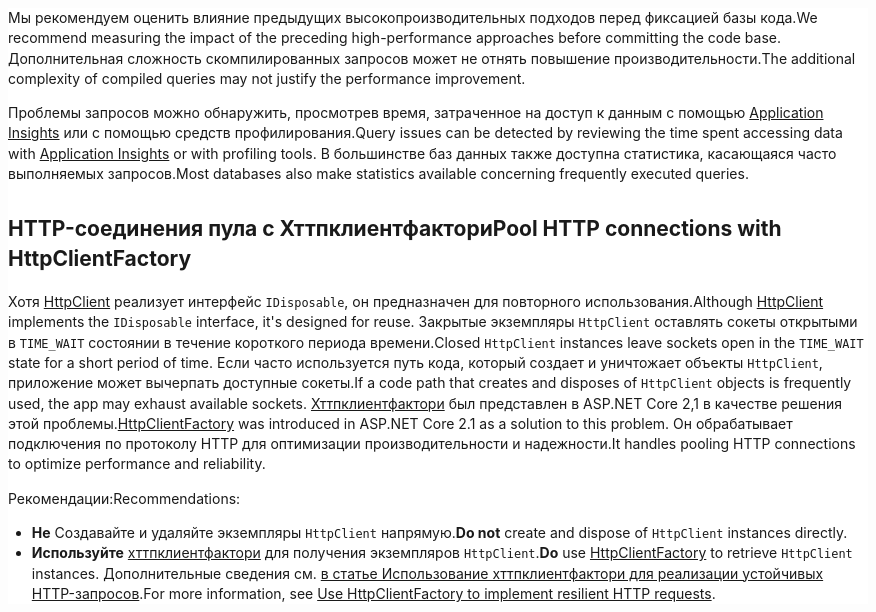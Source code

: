 <span data-ttu-id="8d52a-173">Мы рекомендуем оценить влияние предыдущих высокопроизводительных подходов перед фиксацией базы кода.</span><span class="sxs-lookup"><span data-stu-id="8d52a-173">We recommend measuring the impact of the preceding high-performance approaches before committing the code base.</span></span> <span data-ttu-id="8d52a-174">Дополнительная сложность скомпилированных запросов может не отнять повышение производительности.</span><span class="sxs-lookup"><span data-stu-id="8d52a-174">The additional complexity of compiled queries may not justify the performance improvement.</span></span>

<span data-ttu-id="8d52a-175">Проблемы запросов можно обнаружить, просмотрев время, затраченное на доступ к данным с помощью [Application Insights](/azure/application-insights/app-insights-overview) или с помощью средств профилирования.</span><span class="sxs-lookup"><span data-stu-id="8d52a-175">Query issues can be detected by reviewing the time spent accessing data with [Application Insights](/azure/application-insights/app-insights-overview) or with profiling tools.</span></span> <span data-ttu-id="8d52a-176">В большинстве баз данных также доступна статистика, касающаяся часто выполняемых запросов.</span><span class="sxs-lookup"><span data-stu-id="8d52a-176">Most databases also make statistics available concerning frequently executed queries.</span></span>

## <a name="pool-http-connections-with-httpclientfactory"></a><span data-ttu-id="8d52a-177">HTTP-соединения пула с Хттпклиентфактори</span><span class="sxs-lookup"><span data-stu-id="8d52a-177">Pool HTTP connections with HttpClientFactory</span></span>

<span data-ttu-id="8d52a-178">Хотя [HttpClient](/dotnet/api/system.net.http.httpclient) реализует интерфейс `IDisposable`, он предназначен для повторного использования.</span><span class="sxs-lookup"><span data-stu-id="8d52a-178">Although [HttpClient](/dotnet/api/system.net.http.httpclient) implements the `IDisposable` interface, it's designed for reuse.</span></span> <span data-ttu-id="8d52a-179">Закрытые экземпляры `HttpClient` оставлять сокеты открытыми в `TIME_WAIT` состоянии в течение короткого периода времени.</span><span class="sxs-lookup"><span data-stu-id="8d52a-179">Closed `HttpClient` instances leave sockets open in the `TIME_WAIT` state for a short period of time.</span></span> <span data-ttu-id="8d52a-180">Если часто используется путь кода, который создает и уничтожает объекты `HttpClient`, приложение может вычерпать доступные сокеты.</span><span class="sxs-lookup"><span data-stu-id="8d52a-180">If a code path that creates and disposes of `HttpClient` objects is frequently used, the app may exhaust available sockets.</span></span> <span data-ttu-id="8d52a-181">[Хттпклиентфактори](/dotnet/standard/microservices-architecture/implement-resilient-applications/use-httpclientfactory-to-implement-resilient-http-requests) был представлен в ASP.NET Core 2,1 в качестве решения этой проблемы.</span><span class="sxs-lookup"><span data-stu-id="8d52a-181">[HttpClientFactory](/dotnet/standard/microservices-architecture/implement-resilient-applications/use-httpclientfactory-to-implement-resilient-http-requests) was introduced in ASP.NET Core 2.1 as a solution to this problem.</span></span> <span data-ttu-id="8d52a-182">Он обрабатывает подключения по протоколу HTTP для оптимизации производительности и надежности.</span><span class="sxs-lookup"><span data-stu-id="8d52a-182">It handles pooling HTTP connections to optimize performance and reliability.</span></span>

<span data-ttu-id="8d52a-183">Рекомендации:</span><span class="sxs-lookup"><span data-stu-id="8d52a-183">Recommendations:</span></span>

* <span data-ttu-id="8d52a-184">**Не** Создавайте и удаляйте экземпляры `HttpClient` напрямую.</span><span class="sxs-lookup"><span data-stu-id="8d52a-184">**Do not** create and dispose of `HttpClient` instances directly.</span></span>
* <span data-ttu-id="8d52a-185">**Используйте** [хттпклиентфактори](/dotnet/standard/microservices-architecture/implement-resilient-applications/use-httpclientfactory-to-implement-resilient-http-requests) для получения экземпляров `HttpClient`.</span><span class="sxs-lookup"><span data-stu-id="8d52a-185">**Do** use [HttpClientFactory](/dotnet/standard/microservices-architecture/implement-resilient-applications/use-httpclientfactory-to-implement-resilient-http-requests) to retrieve `HttpClient` instances.</span></span> <span data-ttu-id="8d52a-186">Дополнительные сведения см. [в статье Использование хттпклиентфактори для реализации устойчивых HTTP-запросов](/dotnet/standard/microservices-architecture/implement-resilient-applications/use-httpclientfactory-to-implement-resilient-http-requests).</span><span class="sxs-lookup"><span data-stu-id="8d52a-186">For more information, see [Use HttpClientFactory to implement resilient HTTP requests](/dotnet/standard/microservices-architecture/implement-resilient-applications/use-httpclientfactory-to-implement-resilient-http-requests).</span></span>
